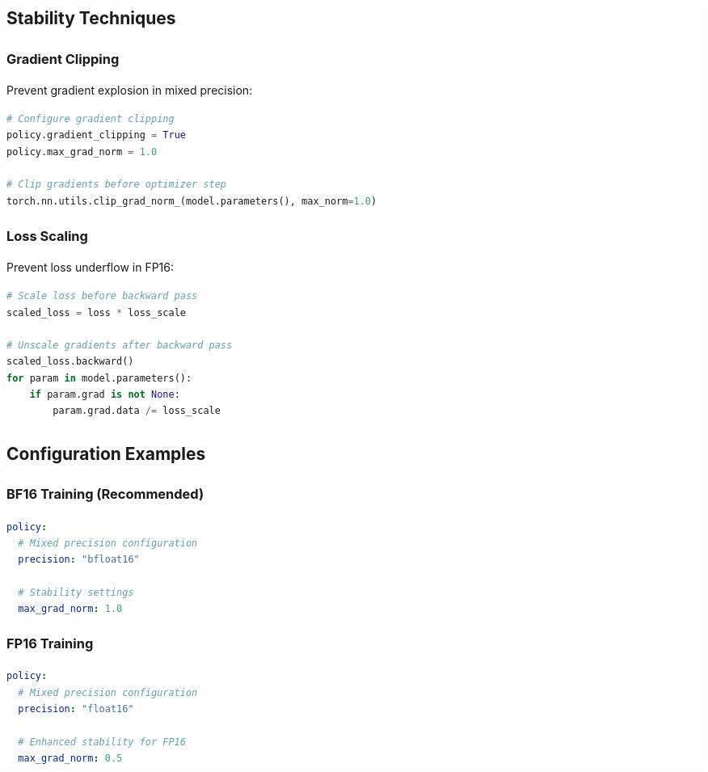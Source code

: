## Stability Techniques

### Gradient Clipping

Prevent gradient explosion in mixed precision:

```python
# Configure gradient clipping
policy.gradient_clipping = True
policy.max_grad_norm = 1.0

# Clip gradients before optimizer step
torch.nn.utils.clip_grad_norm_(model.parameters(), max_norm=1.0)
```

### Loss Scaling

Prevent loss underflow in FP16:

```python
# Scale loss before backward pass
scaled_loss = loss * loss_scale

# Unscale gradients after backward pass
scaled_loss.backward()
for param in model.parameters():
    if param.grad is not None:
        param.grad.data /= loss_scale
```

## Configuration Examples

### BF16 Training (Recommended)

```yaml
policy:
  # Mixed precision configuration
  precision: "bfloat16"
  
  # Stability settings
  max_grad_norm: 1.0
```

### FP16 Training

```yaml
policy:
  # Mixed precision configuration
  precision: "float16"
  
  # Enhanced stability for FP16
  max_grad_norm: 0.5
```
